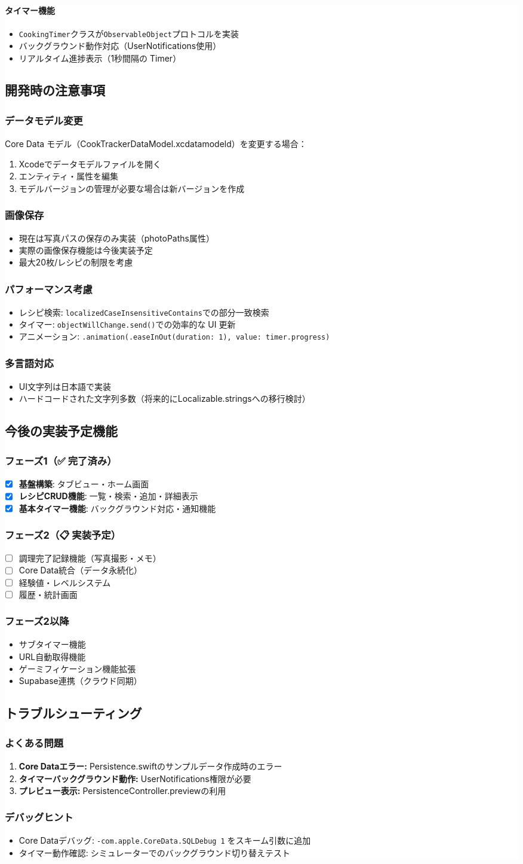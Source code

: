 #### タイマー機能
- `CookingTimer`クラスが`ObservableObject`プロトコルを実装
- バックグラウンド動作対応（UserNotifications使用）
- リアルタイム進捗表示（1秒間隔の Timer）

## 開発時の注意事項

### データモデル変更
Core Data モデル（CookTrackerDataModel.xcdatamodeld）を変更する場合：
1. Xcodeでデータモデルファイルを開く
2. エンティティ・属性を編集
3. モデルバージョンの管理が必要な場合は新バージョンを作成

### 画像保存
- 現在は写真パスの保存のみ実装（photoPaths属性）
- 実際の画像保存機能は今後実装予定
- 最大20枚/レシピの制限を考慮

### パフォーマンス考慮
- レシピ検索: `localizedCaseInsensitiveContains`での部分一致検索
- タイマー: `objectWillChange.send()`での効率的な UI 更新
- アニメーション: `.animation(.easeInOut(duration: 1), value: timer.progress)`

### 多言語対応
- UI文字列は日本語で実装
- ハードコードされた文字列多数（将来的にLocalizable.stringsへの移行検討）

## 今後の実装予定機能

### フェーズ1（✅ 完了済み）
- [x] **基盤構築**: タブビュー・ホーム画面
- [x] **レシピCRUD機能**: 一覧・検索・追加・詳細表示
- [x] **基本タイマー機能**: バックグラウンド対応・通知機能

### フェーズ2（📋 実装予定）
- [ ] 調理完了記録機能（写真撮影・メモ）
- [ ] Core Data統合（データ永続化）
- [ ] 経験値・レベルシステム
- [ ] 履歴・統計画面

### フェーズ2以降
- サブタイマー機能
- URL自動取得機能
- ゲーミフィケーション機能拡張
- Supabase連携（クラウド同期）

## トラブルシューティング

### よくある問題
1. **Core Dataエラー:** Persistence.swiftのサンプルデータ作成時のエラー
2. **タイマーバックグラウンド動作:** UserNotifications権限が必要
3. **プレビュー表示:** PersistenceController.previewの利用

### デバッグヒント
- Core Dataデバッグ: `-com.apple.CoreData.SQLDebug 1` をスキーム引数に追加
- タイマー動作確認: シミュレーターでのバックグラウンド切り替えテスト
